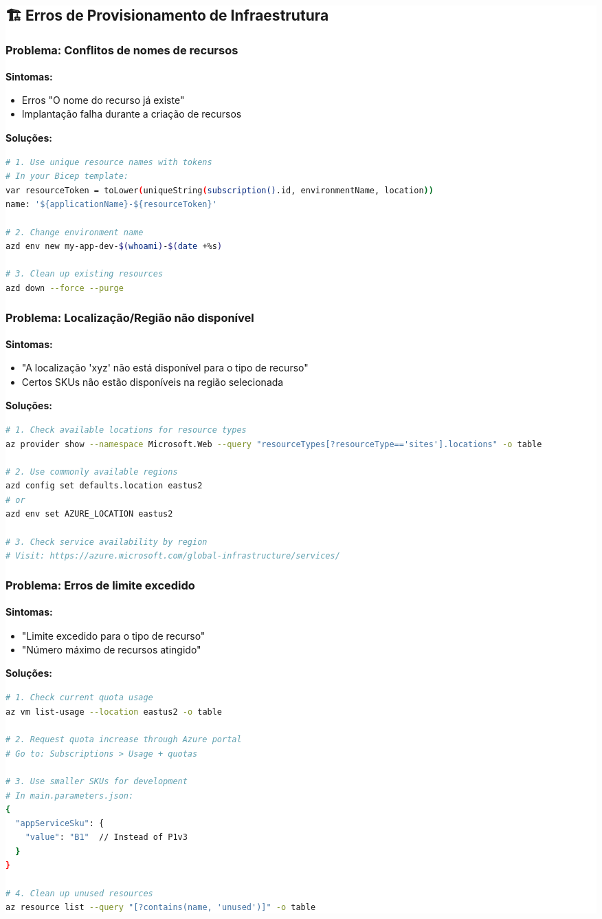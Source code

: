 ## 🏗️ Erros de Provisionamento de Infraestrutura

### Problema: Conflitos de nomes de recursos
**Sintomas:**
- Erros "O nome do recurso já existe"
- Implantação falha durante a criação de recursos

**Soluções:**
```bash
# 1. Use unique resource names with tokens
# In your Bicep template:
var resourceToken = toLower(uniqueString(subscription().id, environmentName, location))
name: '${applicationName}-${resourceToken}'

# 2. Change environment name
azd env new my-app-dev-$(whoami)-$(date +%s)

# 3. Clean up existing resources
azd down --force --purge
```

### Problema: Localização/Região não disponível
**Sintomas:**
- "A localização 'xyz' não está disponível para o tipo de recurso"
- Certos SKUs não estão disponíveis na região selecionada

**Soluções:**
```bash
# 1. Check available locations for resource types
az provider show --namespace Microsoft.Web --query "resourceTypes[?resourceType=='sites'].locations" -o table

# 2. Use commonly available regions
azd config set defaults.location eastus2
# or
azd env set AZURE_LOCATION eastus2

# 3. Check service availability by region
# Visit: https://azure.microsoft.com/global-infrastructure/services/
```

### Problema: Erros de limite excedido
**Sintomas:**
- "Limite excedido para o tipo de recurso"
- "Número máximo de recursos atingido"

**Soluções:**
```bash
# 1. Check current quota usage
az vm list-usage --location eastus2 -o table

# 2. Request quota increase through Azure portal
# Go to: Subscriptions > Usage + quotas

# 3. Use smaller SKUs for development
# In main.parameters.json:
{
  "appServiceSku": {
    "value": "B1"  // Instead of P1v3
  }
}

# 4. Clean up unused resources
az resource list --query "[?contains(name, 'unused')]" -o table
```